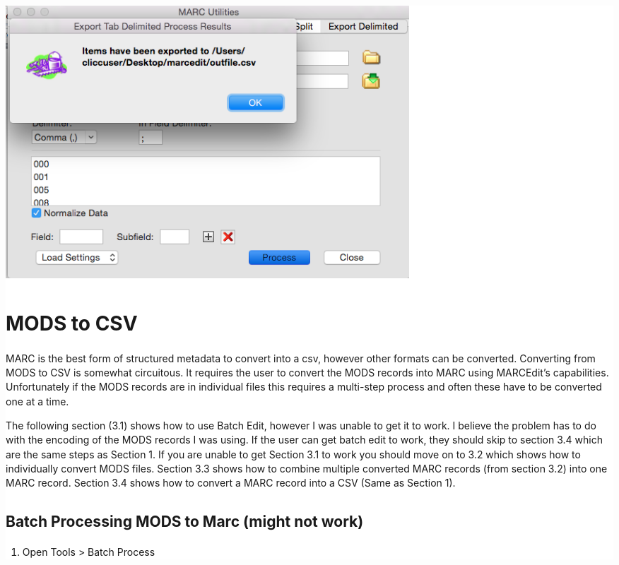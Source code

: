 <img src="./media/image8.png" width="571" height="386" />

MODS to CSV
===========

MARC is the best form of structured metadata to convert into a csv,
however other formats can be converted. Converting from MODS to CSV is
somewhat circuitous. It requires the user to convert the MODS records
into MARC using MARCEdit’s capabilities. Unfortunately if the MODS
records are in individual files this requires a multi-step process and
often these have to be converted one at a time.

The following section (3.1) shows how to use Batch Edit, however I was
unable to get it to work. I believe the problem has to do with the
encoding of the MODS records I was using. If the user can get batch edit
to work, they should skip to section 3.4 which are the same steps as
Section 1. If you are unable to get Section 3.1 to work you should move
on to 3.2 which shows how to individually convert MODS files. Section
3.3 shows how to combine multiple converted MARC records (from section
3.2) into one MARC record. Section 3.4 shows how to convert a MARC
record into a CSV (Same as Section 1).

Batch Processing MODS to Marc (might not work)
----------------------------------------------

1.  Open Tools &gt; Batch Process
